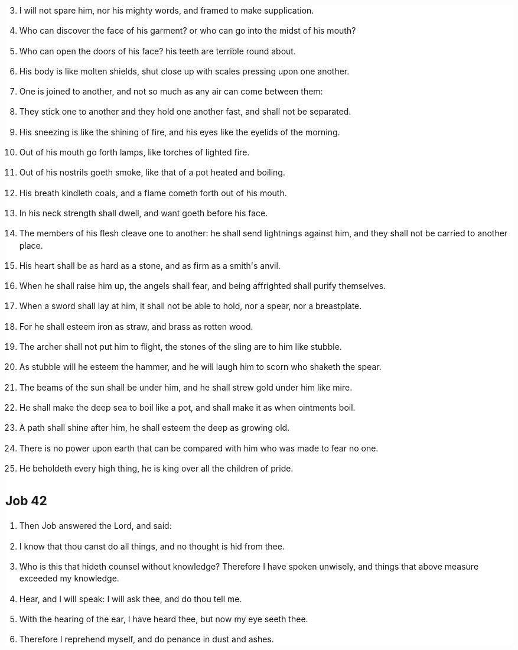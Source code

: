 3. I will not spare him, nor his mighty words, and framed to make supplication.

4. Who can discover the face of his garment? or who can go into the midst of his mouth?

5. Who can open the doors of his face? his teeth are terrible round about.

6. His body is like molten shields, shut close up with scales pressing upon one another.

7. One is joined to another, and not so much as any air can come between them:

8. They stick one to another and they hold one another fast, and shall not be separated.

9. His sneezing is like the shining of fire, and his eyes like the eyelids of the morning.

10. Out of his mouth go forth lamps, like torches of lighted fire.

11. Out of his nostrils goeth smoke, like that of a pot heated and boiling.

12. His breath kindleth coals, and a flame cometh forth out of his mouth.

13. In his neck strength shall dwell, and want goeth before his face.

14. The members of his flesh cleave one to another: he shall send lightnings against him, and they shall not be carried to another place.

15. His heart shall be as hard as a stone, and as firm as a smith's anvil.

16. When he shall raise him up, the angels shall fear, and being affrighted shall purify themselves.

17. When a sword shall lay at him, it shall not be able to hold, nor a spear, nor a breastplate.

18. For he shall esteem iron as straw, and brass as rotten wood.

19. The archer shall not put him to flight, the stones of the sling are to him like stubble.

20. As stubble will he esteem the hammer, and he will laugh him to scorn who shaketh the spear.

21. The beams of the sun shall be under him, and he shall strew gold under him like mire.

22. He shall make the deep sea to boil like a pot, and shall make it as when ointments boil.

23. A path shall shine after him, he shall esteem the deep as growing old.

24. There is no power upon earth that can be compared with him who was made to fear no one.

25. He beholdeth every high thing, he is king over all the children of pride. 

## Job 42

1. Then Job answered the Lord, and said:

2. I know that thou canst do all things, and no thought is hid from thee.

3. Who is this that hideth counsel without knowledge? Therefore I have spoken unwisely, and things that above measure exceeded my knowledge.

4. Hear, and I will speak: I will ask thee, and do thou tell me.

5. With the hearing of the ear, I have heard thee, but now my eye seeth thee.

6. Therefore I reprehend myself, and do penance in dust and ashes.
